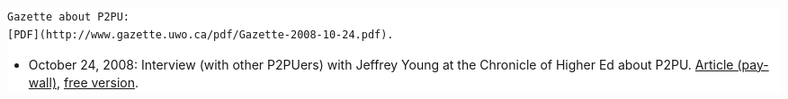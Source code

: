     Gazette about P2PU:
    [PDF](http://www.gazette.uwo.ca/pdf/Gazette-2008-10-24.pdf).
-   October 24, 2008: Interview (with other P2PUers) with Jeffrey Young
    at the Chronicle of Higher Ed about P2PU. [Article
    (pay-wall)](http://chronicle.com/article/Proponents-of-Online-Education/31394),
    [free
    version](http://www.thefreelibrary.com/United+States%3A+Proponents+of+Online+Education+Plan+to+Start...-a0187450507).

